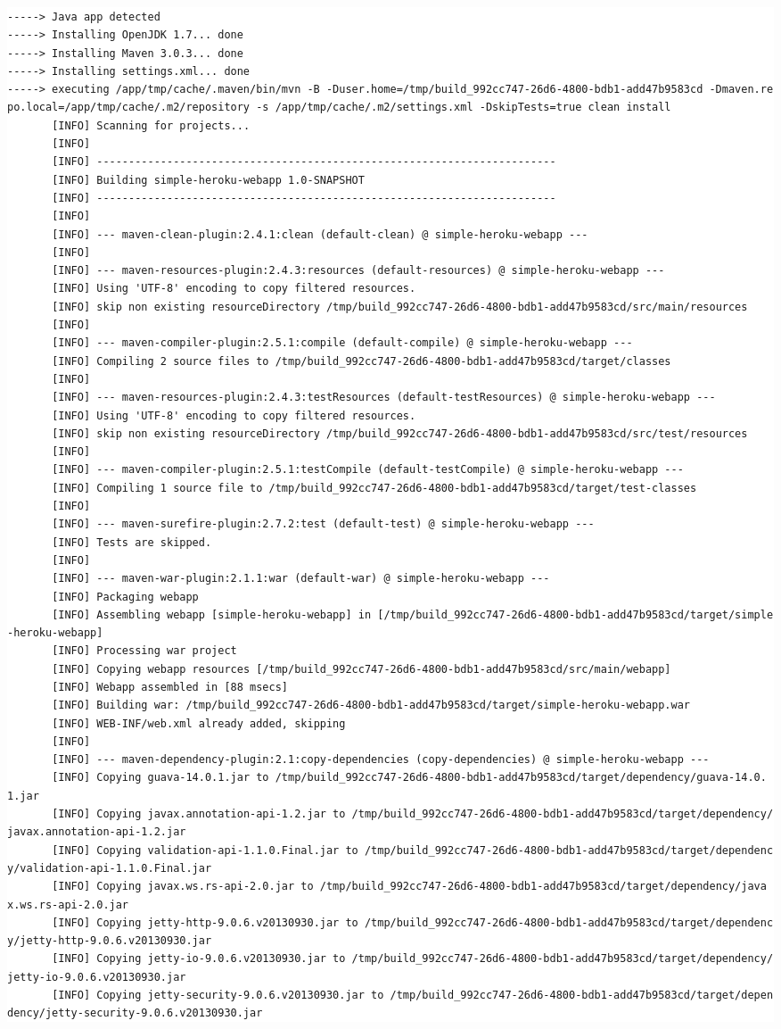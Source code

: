     -----> Java app detected
    -----> Installing OpenJDK 1.7... done
    -----> Installing Maven 3.0.3... done
    -----> Installing settings.xml... done
    -----> executing /app/tmp/cache/.maven/bin/mvn -B -Duser.home=/tmp/build_992cc747-26d6-4800-bdb1-add47b9583cd -Dmaven.repo.local=/app/tmp/cache/.m2/repository -s /app/tmp/cache/.m2/settings.xml -DskipTests=true clean install
           [INFO] Scanning for projects...
           [INFO]
           [INFO] ------------------------------------------------------------------------
           [INFO] Building simple-heroku-webapp 1.0-SNAPSHOT
           [INFO] ------------------------------------------------------------------------
           [INFO]
           [INFO] --- maven-clean-plugin:2.4.1:clean (default-clean) @ simple-heroku-webapp ---
           [INFO]
           [INFO] --- maven-resources-plugin:2.4.3:resources (default-resources) @ simple-heroku-webapp ---
           [INFO] Using 'UTF-8' encoding to copy filtered resources.
           [INFO] skip non existing resourceDirectory /tmp/build_992cc747-26d6-4800-bdb1-add47b9583cd/src/main/resources
           [INFO]
           [INFO] --- maven-compiler-plugin:2.5.1:compile (default-compile) @ simple-heroku-webapp ---
           [INFO] Compiling 2 source files to /tmp/build_992cc747-26d6-4800-bdb1-add47b9583cd/target/classes
           [INFO]
           [INFO] --- maven-resources-plugin:2.4.3:testResources (default-testResources) @ simple-heroku-webapp ---
           [INFO] Using 'UTF-8' encoding to copy filtered resources.
           [INFO] skip non existing resourceDirectory /tmp/build_992cc747-26d6-4800-bdb1-add47b9583cd/src/test/resources
           [INFO]
           [INFO] --- maven-compiler-plugin:2.5.1:testCompile (default-testCompile) @ simple-heroku-webapp ---
           [INFO] Compiling 1 source file to /tmp/build_992cc747-26d6-4800-bdb1-add47b9583cd/target/test-classes
           [INFO]
           [INFO] --- maven-surefire-plugin:2.7.2:test (default-test) @ simple-heroku-webapp ---
           [INFO] Tests are skipped.
           [INFO]
           [INFO] --- maven-war-plugin:2.1.1:war (default-war) @ simple-heroku-webapp ---
           [INFO] Packaging webapp
           [INFO] Assembling webapp [simple-heroku-webapp] in [/tmp/build_992cc747-26d6-4800-bdb1-add47b9583cd/target/simple-heroku-webapp]
           [INFO] Processing war project
           [INFO] Copying webapp resources [/tmp/build_992cc747-26d6-4800-bdb1-add47b9583cd/src/main/webapp]
           [INFO] Webapp assembled in [88 msecs]
           [INFO] Building war: /tmp/build_992cc747-26d6-4800-bdb1-add47b9583cd/target/simple-heroku-webapp.war
           [INFO] WEB-INF/web.xml already added, skipping
           [INFO]
           [INFO] --- maven-dependency-plugin:2.1:copy-dependencies (copy-dependencies) @ simple-heroku-webapp ---
           [INFO] Copying guava-14.0.1.jar to /tmp/build_992cc747-26d6-4800-bdb1-add47b9583cd/target/dependency/guava-14.0.1.jar
           [INFO] Copying javax.annotation-api-1.2.jar to /tmp/build_992cc747-26d6-4800-bdb1-add47b9583cd/target/dependency/javax.annotation-api-1.2.jar
           [INFO] Copying validation-api-1.1.0.Final.jar to /tmp/build_992cc747-26d6-4800-bdb1-add47b9583cd/target/dependency/validation-api-1.1.0.Final.jar
           [INFO] Copying javax.ws.rs-api-2.0.jar to /tmp/build_992cc747-26d6-4800-bdb1-add47b9583cd/target/dependency/javax.ws.rs-api-2.0.jar
           [INFO] Copying jetty-http-9.0.6.v20130930.jar to /tmp/build_992cc747-26d6-4800-bdb1-add47b9583cd/target/dependency/jetty-http-9.0.6.v20130930.jar
           [INFO] Copying jetty-io-9.0.6.v20130930.jar to /tmp/build_992cc747-26d6-4800-bdb1-add47b9583cd/target/dependency/jetty-io-9.0.6.v20130930.jar
           [INFO] Copying jetty-security-9.0.6.v20130930.jar to /tmp/build_992cc747-26d6-4800-bdb1-add47b9583cd/target/dependency/jetty-security-9.0.6.v20130930.jar